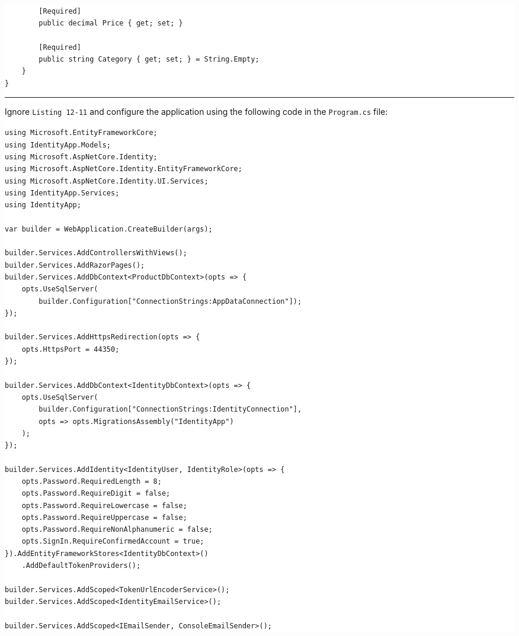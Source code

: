             [Required]
            public decimal Price { get; set; }

            [Required]
            public string Category { get; set; } = String.Empty;
        }
    }

***

Ignore `Listing 12-11` and configure the application using the following code in the `Program.cs` file:

    using Microsoft.EntityFrameworkCore;
    using IdentityApp.Models;
    using Microsoft.AspNetCore.Identity;
    using Microsoft.AspNetCore.Identity.EntityFrameworkCore;
    using Microsoft.AspNetCore.Identity.UI.Services;
    using IdentityApp.Services;
    using IdentityApp;

    var builder = WebApplication.CreateBuilder(args);

    builder.Services.AddControllersWithViews();
    builder.Services.AddRazorPages();
    builder.Services.AddDbContext<ProductDbContext>(opts => {
        opts.UseSqlServer(
            builder.Configuration["ConnectionStrings:AppDataConnection"]);
    });

    builder.Services.AddHttpsRedirection(opts => {
        opts.HttpsPort = 44350;
    });

    builder.Services.AddDbContext<IdentityDbContext>(opts => {
        opts.UseSqlServer(
            builder.Configuration["ConnectionStrings:IdentityConnection"],
            opts => opts.MigrationsAssembly("IdentityApp")
        );
    });

    builder.Services.AddIdentity<IdentityUser, IdentityRole>(opts => {
        opts.Password.RequiredLength = 8;
        opts.Password.RequireDigit = false;
        opts.Password.RequireLowercase = false;
        opts.Password.RequireUppercase = false;
        opts.Password.RequireNonAlphanumeric = false;
        opts.SignIn.RequireConfirmedAccount = true;
    }).AddEntityFrameworkStores<IdentityDbContext>()
        .AddDefaultTokenProviders();

    builder.Services.AddScoped<TokenUrlEncoderService>();
    builder.Services.AddScoped<IdentityEmailService>();

    builder.Services.AddScoped<IEmailSender, ConsoleEmailSender>();
